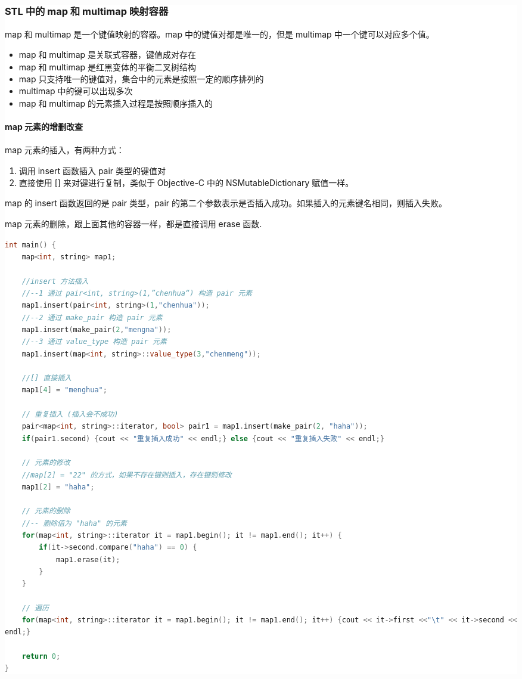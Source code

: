 ### STL 中的 map 和 multimap 映射容器

map 和 multimap 是一个键值映射的容器。map 中的键值对都是唯一的，但是 multimap 中一个键可以对应多个值。

- map 和 multimap 是关联式容器，键值成对存在
- map 和 multimap 是红黑变体的平衡二叉树结构
- map 只支持唯一的键值对，集合中的元素是按照一定的顺序排列的
- multimap 中的键可以出现多次
- map 和 multimap 的元素插入过程是按照顺序插入的

#### map 元素的增删改查

map 元素的插入，有两种方式：

1.  调用 insert 函数插入 pair 类型的键值对
2.  直接使用 \[\] 来对键进行复制，类似于 Objective-C 中的 NSMutableDictionary 赋值一样。

map 的 insert 函数返回的是 pair 类型，pair 的第二个参数表示是否插入成功。如果插入的元素键名相同，则插入失败。

map 元素的删除，跟上面其他的容器一样，都是直接调用 erase 函数.

```c++
int main() {
    map<int, string> map1;
    
    //insert 方法插入
    //--1 通过 pair<int, string>(1,”chenhua“) 构造 pair 元素
    map1.insert(pair<int, string>(1,"chenhua"));
    //--2 通过 make_pair 构造 pair 元素
    map1.insert(make_pair(2,"mengna"));
    //--3 通过 value_type 构造 pair 元素
    map1.insert(map<int, string>::value_type(3,"chenmeng"));
    
    //[] 直接插入
    map1[4] = "menghua";
    
    // 重复插入 (插入会不成功)
    pair<map<int, string>::iterator, bool> pair1 = map1.insert(make_pair(2, "haha"));
    if(pair1.second) {cout << "重复插入成功" << endl;} else {cout << "重复插入失败" << endl;}
    
    // 元素的修改
    //map[2] = "22" 的方式，如果不存在键则插入，存在键则修改
    map1[2] = "haha";
    
    // 元素的删除
    //-- 删除值为 "haha" 的元素
    for(map<int, string>::iterator it = map1.begin(); it != map1.end(); it++) {
        if(it->second.compare("haha") == 0) {
            map1.erase(it);
        }
    }
    
    // 遍历
    for(map<int, string>::iterator it = map1.begin(); it != map1.end(); it++) {cout << it->first <<"\t" << it->second <<endl;}
    
    return 0;
}
```
